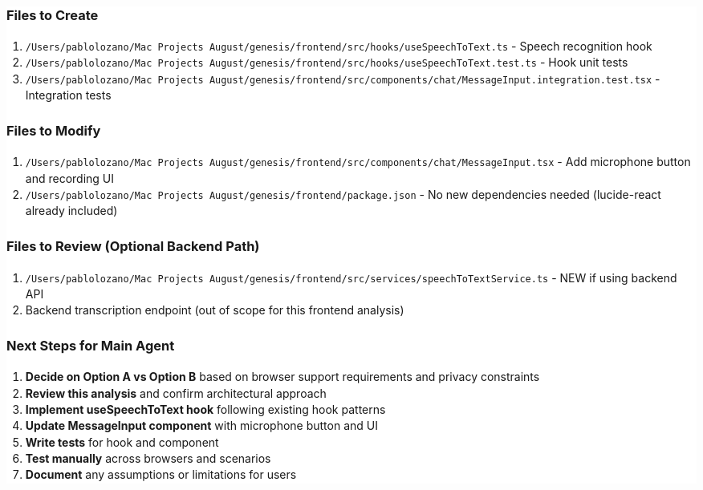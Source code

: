 ### Files to Create
1. `/Users/pablolozano/Mac Projects August/genesis/frontend/src/hooks/useSpeechToText.ts` - Speech recognition hook
2. `/Users/pablolozano/Mac Projects August/genesis/frontend/src/hooks/useSpeechToText.test.ts` - Hook unit tests
3. `/Users/pablolozano/Mac Projects August/genesis/frontend/src/components/chat/MessageInput.integration.test.tsx` - Integration tests

### Files to Modify
1. `/Users/pablolozano/Mac Projects August/genesis/frontend/src/components/chat/MessageInput.tsx` - Add microphone button and recording UI
2. `/Users/pablolozano/Mac Projects August/genesis/frontend/package.json` - No new dependencies needed (lucide-react already included)

### Files to Review (Optional Backend Path)
1. `/Users/pablolozano/Mac Projects August/genesis/frontend/src/services/speechToTextService.ts` - NEW if using backend API
2. Backend transcription endpoint (out of scope for this frontend analysis)

### Next Steps for Main Agent

1. **Decide on Option A vs Option B** based on browser support requirements and privacy constraints
2. **Review this analysis** and confirm architectural approach
3. **Implement useSpeechToText hook** following existing hook patterns
4. **Update MessageInput component** with microphone button and UI
5. **Write tests** for hook and component
6. **Test manually** across browsers and scenarios
7. **Document** any assumptions or limitations for users
